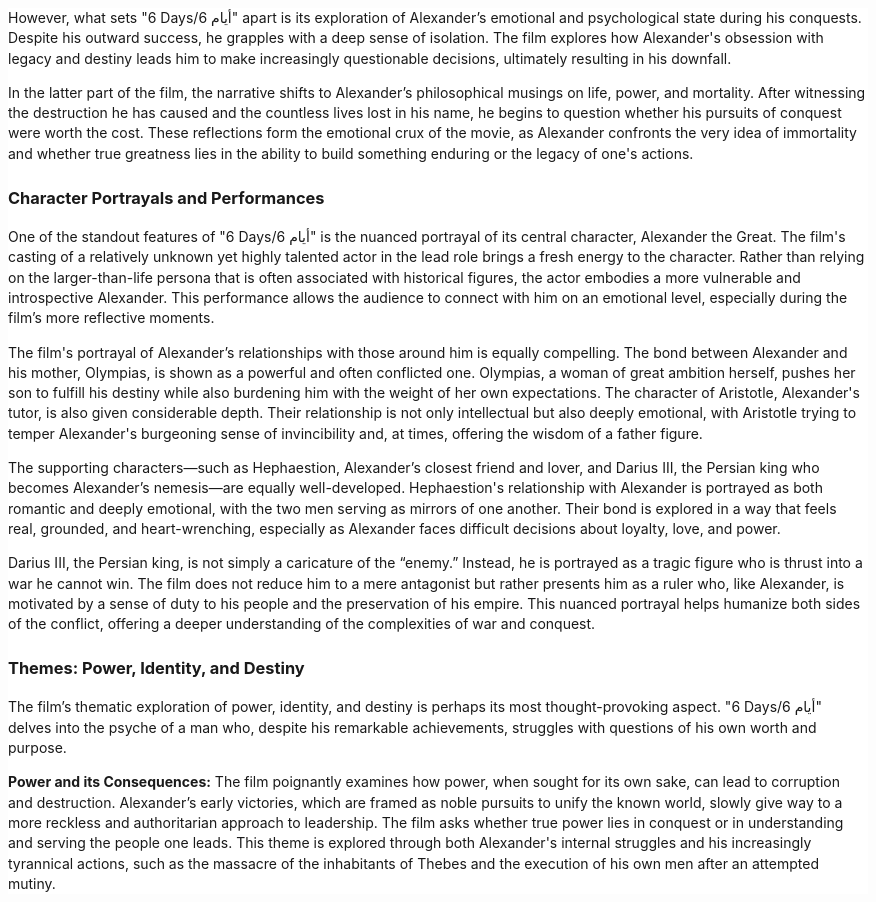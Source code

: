 However, what sets "6 Days/6 أيام" apart is its exploration of Alexander’s emotional and psychological state during his conquests. Despite his outward success, he grapples with a deep sense of isolation. The film explores how Alexander's obsession with legacy and destiny leads him to make increasingly questionable decisions, ultimately resulting in his downfall.

In the latter part of the film, the narrative shifts to Alexander’s philosophical musings on life, power, and mortality. After witnessing the destruction he has caused and the countless lives lost in his name, he begins to question whether his pursuits of conquest were worth the cost. These reflections form the emotional crux of the movie, as Alexander confronts the very idea of immortality and whether true greatness lies in the ability to build something enduring or the legacy of one's actions.

### Character Portrayals and Performances

One of the standout features of "6 Days/6 أيام" is the nuanced portrayal of its central character, Alexander the Great. The film's casting of a relatively unknown yet highly talented actor in the lead role brings a fresh energy to the character. Rather than relying on the larger-than-life persona that is often associated with historical figures, the actor embodies a more vulnerable and introspective Alexander. This performance allows the audience to connect with him on an emotional level, especially during the film’s more reflective moments.

The film's portrayal of Alexander’s relationships with those around him is equally compelling. The bond between Alexander and his mother, Olympias, is shown as a powerful and often conflicted one. Olympias, a woman of great ambition herself, pushes her son to fulfill his destiny while also burdening him with the weight of her own expectations. The character of Aristotle, Alexander's tutor, is also given considerable depth. Their relationship is not only intellectual but also deeply emotional, with Aristotle trying to temper Alexander's burgeoning sense of invincibility and, at times, offering the wisdom of a father figure.

The supporting characters—such as Hephaestion, Alexander’s closest friend and lover, and Darius III, the Persian king who becomes Alexander’s nemesis—are equally well-developed. Hephaestion's relationship with Alexander is portrayed as both romantic and deeply emotional, with the two men serving as mirrors of one another. Their bond is explored in a way that feels real, grounded, and heart-wrenching, especially as Alexander faces difficult decisions about loyalty, love, and power.

Darius III, the Persian king, is not simply a caricature of the “enemy.” Instead, he is portrayed as a tragic figure who is thrust into a war he cannot win. The film does not reduce him to a mere antagonist but rather presents him as a ruler who, like Alexander, is motivated by a sense of duty to his people and the preservation of his empire. This nuanced portrayal helps humanize both sides of the conflict, offering a deeper understanding of the complexities of war and conquest.

### Themes: Power, Identity, and Destiny

The film’s thematic exploration of power, identity, and destiny is perhaps its most thought-provoking aspect. "6 Days/6 أيام" delves into the psyche of a man who, despite his remarkable achievements, struggles with questions of his own worth and purpose. 

**Power and its Consequences:** The film poignantly examines how power, when sought for its own sake, can lead to corruption and destruction. Alexander’s early victories, which are framed as noble pursuits to unify the known world, slowly give way to a more reckless and authoritarian approach to leadership. The film asks whether true power lies in conquest or in understanding and serving the people one leads. This theme is explored through both Alexander's internal struggles and his increasingly tyrannical actions, such as the massacre of the inhabitants of Thebes and the execution of his own men after an attempted mutiny.
